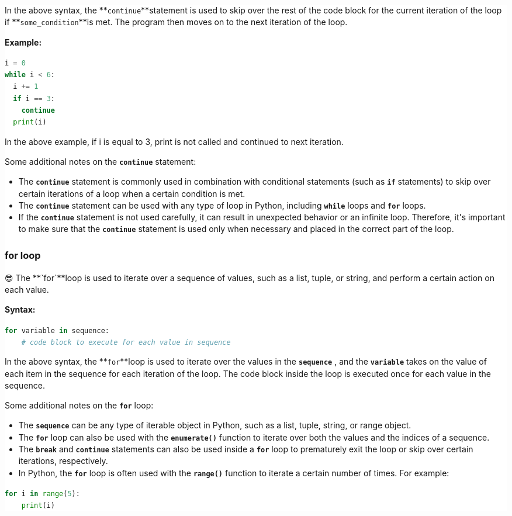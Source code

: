 In the above syntax, the **`continue`**statement is used to skip over the rest of the code block for the current iteration of the loop if **`some_condition`**is met. The program then moves on to the next iteration of the loop.

**Example:**

```python
i = 0
while i < 6:
  i += 1
  if i == 3:
    continue
  print(i)
```

In the above example, if i is equal to 3, print is not called and continued to next iteration.

Some additional notes on the **`continue`** statement:

-   The **`continue`** statement is commonly used in combination with conditional statements (such as **`if`** statements) to skip over certain iterations of a loop when a certain condition is met.
-   The **`continue`** statement can be used with any type of loop in Python, including **`while`** loops and **`for`** loops.
-   If the **`continue`** statement is not used carefully, it can result in unexpected behavior or an infinite loop. Therefore, it's important to make sure that the **`continue`** statement is used only when necessary and placed in the correct part of the loop.

### for loop

<aside> 😎 The **`for`**loop is used to iterate over a sequence of values, such as a list, tuple, or string, and perform a certain action on each value.

</aside>

**Syntax:**

```python
for variable in sequence:
    # code block to execute for each value in sequence
```

In the above syntax, the **`for`**loop is used to iterate over the values in the **`sequence`** , and the **`variable`** takes on the value of each item in the sequence for each iteration of the loop. The code block inside the loop is executed once for each value in the sequence.

Some additional notes on the **`for`** loop:

-   The **`sequence`** can be any type of iterable object in Python, such as a list, tuple, string, or range object.
-   The **`for`** loop can also be used with the **`enumerate()`** function to iterate over both the values and the indices of a sequence.
-   The **`break`** and **`continue`** statements can also be used inside a **`for`** loop to prematurely exit the loop or skip over certain iterations, respectively.
-   In Python, the **`for`** loop is often used with the **`range()`** function to iterate a certain number of times. For example:

```python
for i in range(5):
    print(i)
```
